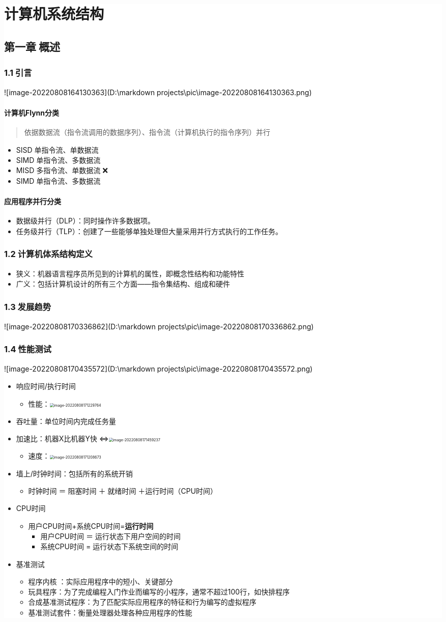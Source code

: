 # 计算机系统结构

## 第一章 概述

### 1.1 引言

![image-20220808164130363](D:\markdown projects\pic\image-20220808164130363.png)

#### 计算机Flynn分类

> 依据数据流（指令流调用的数据序列）、指令流（计算机执行的指令序列）并行

* SISD 单指令流、单数据流
* SIMD 单指令流、多数据流
* MISD 多指令流、单数据流 :x:
* SIMD 单指令流、多数据流

#### 应用程序并行分类

* 数据级并行（DLP）：同时操作许多数据项。
* 任务级并行（TLP）：创建了一些能够单独处理但大量采用并行方式执行的工作任务。

### 1.2 计算机体系结构定义

* 狭义：机器语言程序员所见到的计算机的属性，即概念性结构和功能特性
* 广义：包括计算机设计的所有三个方面——指令集结构、组成和硬件

### 1.3 发展趋势

![image-20220808170336862](D:\markdown projects\pic\image-20220808170336862.png)

### 1.4 性能测试

![image-20220808170435572](D:\markdown projects\pic\image-20220808170435572.png)

* 响应时间/执行时间
  * 性能：<img src="D:\markdown projects\pic\image-20220808171229764.png" alt="image-20220808171229764" style="zoom:50%;" />
* 吞吐量：单位时间内完成任务量
* 加速比：机器X比机器Y快 <=><img src="D:\markdown projects\pic\image-20220808171459237.png" alt="image-20220808171459237" style="zoom:50%;" />
  * 速度：<img src="D:\markdown projects\pic\image-20220808171208673.png" alt="image-20220808171208673" style="zoom:50%;" />
* 墙上/时钟时间：包括所有的系统开销
  * 时钟时间 ＝ 阻塞时间 ＋ 就绪时间 ＋运行时间（CPU时间）
* CPU时间
  * 用户CPU时间+系统CPU时间=**运行时间**
    * 用户CPU时间 ＝ 运行状态下用户空间的时间
    * 系统CPU时间 = 运行状态下系统空间的时间

* 基准测试
  * 程序内核 ：实际应用程序中的短小、关键部分
  * 玩具程序：为了完成编程入门作业而编写的小程序，通常不超过100行，如快排程序
  * 合成基准测试程序：为了匹配实际应用程序的特征和行为编写的虚拟程序
  * 基准测试套件：衡量处理器处理各种应用程序的性能
